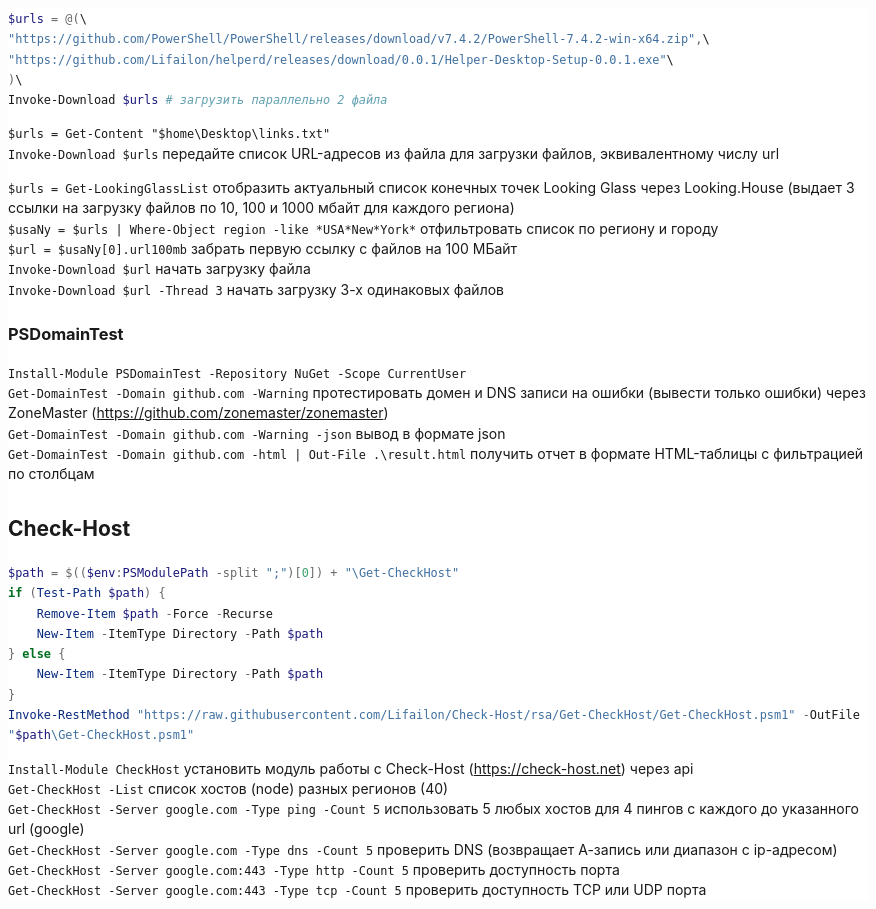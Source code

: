 ```PowerShell
$urls = @(\
"https://github.com/PowerShell/PowerShell/releases/download/v7.4.2/PowerShell-7.4.2-win-x64.zip",\
"https://github.com/Lifailon/helperd/releases/download/0.0.1/Helper-Desktop-Setup-0.0.1.exe"\
)\
Invoke-Download $urls # загрузить параллельно 2 файла
```

`$urls = Get-Content "$home\Desktop\links.txt"`\
`Invoke-Download $urls` передайте список URL-адресов из файла для загрузки файлов, эквивалентному числу url

`$urls = Get-LookingGlassList` отобразить актуальный список конечных
точек Looking Glass через Looking.House (выдает 3 ссылки на загрузку
файлов по 10, 100 и 1000 мбайт для каждого региона)\
`$usaNy = $urls | Where-Object region -like *USA*New*York*`
отфильтровать список по региону и городу\
`$url = $usaNy[0].url100mb` забрать первую ссылку с файлов на 100 МБайт\
`Invoke-Download $url` начать загрузку файла\
`Invoke-Download $url -Thread 3` начать загрузку 3-х одинаковых файлов

### PSDomainTest

`Install-Module PSDomainTest -Repository NuGet -Scope CurrentUser`\
`Get-DomainTest -Domain github.com -Warning` протестировать домен и DNS
записи на ошибки (вывести только ошибки) через ZoneMaster
(https://github.com/zonemaster/zonemaster)\
`Get-DomainTest -Domain github.com -Warning -json` вывод в формате json\
`Get-DomainTest -Domain github.com -html | Out-File .\result.html`
получить отчет в формате HTML-таблицы с фильтрацией по столбцам

## Check-Host

``` powershell
$path = $(($env:PSModulePath -split ";")[0]) + "\Get-CheckHost"
if (Test-Path $path) {
    Remove-Item $path -Force -Recurse
    New-Item -ItemType Directory -Path $path
} else {
    New-Item -ItemType Directory -Path $path
}
Invoke-RestMethod "https://raw.githubusercontent.com/Lifailon/Check-Host/rsa/Get-CheckHost/Get-CheckHost.psm1" -OutFile "$path\Get-CheckHost.psm1"
```

`Install-Module CheckHost` установить модуль работы с Check-Host
(https://check-host.net) через api\
`Get-CheckHost -List` список хостов (node) разных регионов (40)\
`Get-CheckHost -Server google.com -Type ping -Count 5` использовать 5
любых хостов для 4 пингов с каждого до указанного url (google)\
`Get-CheckHost -Server google.com -Type dns -Count 5` проверить DNS
(возвращает А-запись или диапазон с ip-адресом)\
`Get-CheckHost -Server google.com:443 -Type http -Count 5` проверить
доступность порта\
`Get-CheckHost -Server google.com:443 -Type tcp -Count 5` проверить
доступность TCP или UDP порта
